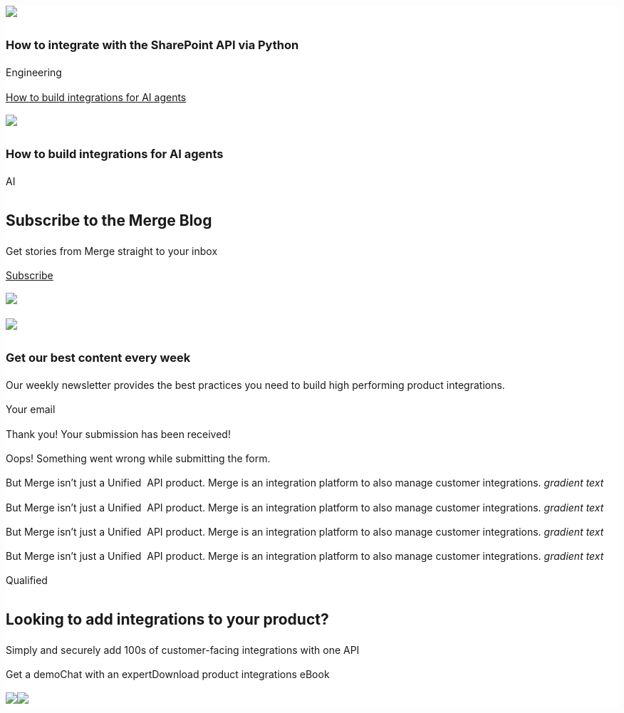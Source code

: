![](https://cdn.prod.website-files.com/62796ab9647626cbab663f42/67f5b2d1e5322f98bcf08952_Blog%20Header%20Brand%20Refresh%20(1).jpg)

### How to integrate with the SharePoint API via Python

Engineering

[How to build integrations for AI agents](https://www.merge.dev/blog/ai-agent-integrations)

![](https://cdn.prod.website-files.com/62796ab9647626cbab663f42/67d9ca5e423a87d4859f5726_AI%20product%20strategy.png)

### How to build integrations for AI agents

AI

## Subscribe to the Merge Blog

Get stories from Merge straight to your inbox

[Subscribe](https://www.merge.dev/get-in-touch?utm_btn=dr-page-root)

![](https://cdn.prod.website-files.com/624b192df0b0151225c10026/67a0696c88fcb6b1a1d8ad6f_CTA%20Background%20Logo.svg)

![](https://cdn.prod.website-files.com/624b192df0b0151225c10026/67b45ba027fc65a2262dc95d_cta-bg.svg)

### Get our best content every week

Our weekly newsletter provides the best practices you need to build high performing product integrations.

Your email

Thank you! Your submission has been received!

Oops! Something went wrong while submitting the form.

But Merge isn’t just a Unified  API product. Merge is an integration platform to also manage customer integrations. _gradient text_

But Merge isn’t just a Unified  API product. Merge is an integration platform to also manage customer integrations. _gradient text_

But Merge isn’t just a Unified  API product. Merge is an integration platform to also manage customer integrations. _gradient text_

But Merge isn’t just a Unified  API product. Merge is an integration platform to also manage customer integrations. _gradient text_

Qualified

## Looking to add integrations to your product?

Simply and securely add 100s of customer-facing integrations with one API

Get a demoChat with an expertDownload product integrations eBook

![](https://t.co/1/i/adsct?bci=4&dv=America%2FAdak%26en-US%2Cen%26Google%20Inc.%26Linux%20x86_64%26255%261280%261024%264%2624%261280%261024%260%26na&eci=3&event=%7B%7D&event_id=d827f58e-ba17-4597-8d2e-cfada515ba02&integration=gtm&p_id=Twitter&p_user_id=0&pl_id=04760e3f-e833-40e7-b965-7a0089c711ff&tw_document_href=https%3A%2F%2Fwww.merge.dev%2Fblog%2Fpayroll-integrations&tw_iframe_status=0&txn_id=o7z1d&type=javascript&version=2.3.33)![](https://analytics.twitter.com/1/i/adsct?bci=4&dv=America%2FAdak%26en-US%2Cen%26Google%20Inc.%26Linux%20x86_64%26255%261280%261024%264%2624%261280%261024%260%26na&eci=3&event=%7B%7D&event_id=d827f58e-ba17-4597-8d2e-cfada515ba02&integration=gtm&p_id=Twitter&p_user_id=0&pl_id=04760e3f-e833-40e7-b965-7a0089c711ff&tw_document_href=https%3A%2F%2Fwww.merge.dev%2Fblog%2Fpayroll-integrations&tw_iframe_status=0&txn_id=o7z1d&type=javascript&version=2.3.33)
